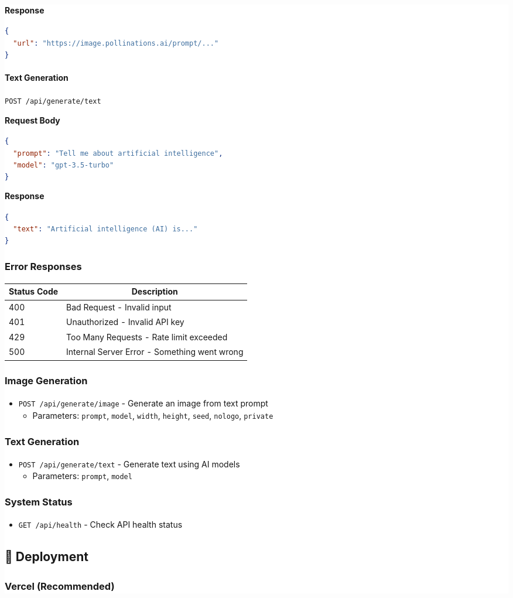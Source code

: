 **Response**
```json
{
  "url": "https://image.pollinations.ai/prompt/..."
}
```

#### Text Generation
```http
POST /api/generate/text
```

**Request Body**
```json
{
  "prompt": "Tell me about artificial intelligence",
  "model": "gpt-3.5-turbo"
}
```

**Response**
```json
{
  "text": "Artificial intelligence (AI) is..."
}
```

### Error Responses

| Status Code | Description |
|-------------|-------------|
| 400 | Bad Request - Invalid input |
| 401 | Unauthorized - Invalid API key |
| 429 | Too Many Requests - Rate limit exceeded |
| 500 | Internal Server Error - Something went wrong |

### Image Generation
- `POST /api/generate/image` - Generate an image from text prompt
  - Parameters: `prompt`, `model`, `width`, `height`, `seed`, `nologo`, `private`

### Text Generation
- `POST /api/generate/text` - Generate text using AI models
  - Parameters: `prompt`, `model`

### System Status
- `GET /api/health` - Check API health status

## 🚀 Deployment

### Vercel (Recommended)
